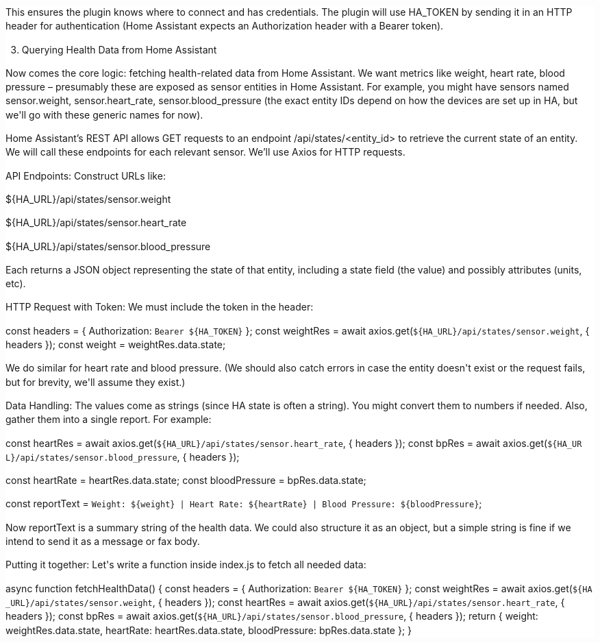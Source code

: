 
This ensures the plugin knows where to connect and has credentials. The plugin will use HA_TOKEN by sending it in an HTTP header for authentication (Home Assistant expects an Authorization header with a Bearer token).

3. Querying Health Data from Home Assistant

Now comes the core logic: fetching health-related data from Home Assistant. We want metrics like weight, heart rate, blood pressure – presumably these are exposed as sensor entities in Home Assistant. For example, you might have sensors named sensor.weight, sensor.heart_rate, sensor.blood_pressure (the exact entity IDs depend on how the devices are set up in HA, but we'll go with these generic names for now).

 

Home Assistant’s REST API allows GET requests to an endpoint /api/states/<entity_id> to retrieve the current state of an entity. We will call these endpoints for each relevant sensor. We’ll use Axios for HTTP requests.

API Endpoints: Construct URLs like:

${HA_URL}/api/states/sensor.weight

${HA_URL}/api/states/sensor.heart_rate

${HA_URL}/api/states/sensor.blood_pressure

Each returns a JSON object representing the state of that entity, including a state field (the value) and possibly attributes (units, etc).

HTTP Request with Token: We must include the token in the header:

const headers = { Authorization: `Bearer ${HA_TOKEN}` };
const weightRes = await axios.get(`${HA_URL}/api/states/sensor.weight`, { headers });
const weight = weightRes.data.state;


We do similar for heart rate and blood pressure. (We should also catch errors in case the entity doesn't exist or the request fails, but for brevity, we'll assume they exist.)

Data Handling: The values come as strings (since HA state is often a string). You might convert them to numbers if needed. Also, gather them into a single report. For example:

const heartRes = await axios.get(`${HA_URL}/api/states/sensor.heart_rate`, { headers });
const bpRes = await axios.get(`${HA_URL}/api/states/sensor.blood_pressure`, { headers });

const heartRate = heartRes.data.state;
const bloodPressure = bpRes.data.state;

const reportText = `Weight: ${weight} | Heart Rate: ${heartRate} | Blood Pressure: ${bloodPressure}`;


Now reportText is a summary string of the health data. We could also structure it as an object, but a simple string is fine if we intend to send it as a message or fax body.

Putting it together: Let's write a function inside index.js to fetch all needed data:

async function fetchHealthData() {
  const headers = { Authorization: `Bearer ${HA_TOKEN}` };
  const weightRes = await axios.get(`${HA_URL}/api/states/sensor.weight`, { headers });
  const heartRes  = await axios.get(`${HA_URL}/api/states/sensor.heart_rate`, { headers });
  const bpRes     = await axios.get(`${HA_URL}/api/states/sensor.blood_pressure`, { headers });
  return {
    weight: weightRes.data.state,
    heartRate: heartRes.data.state,
    bloodPressure: bpRes.data.state
  };
}
